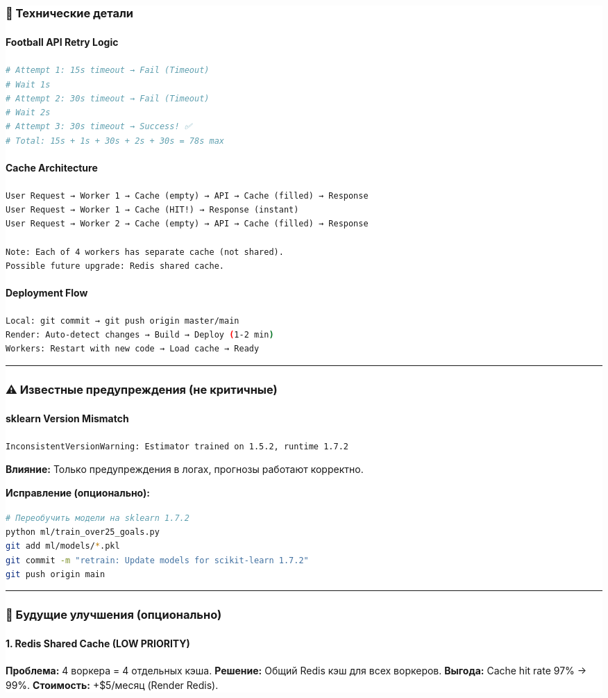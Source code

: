 
### 🔧 Технические детали

#### Football API Retry Logic
```python
# Attempt 1: 15s timeout → Fail (Timeout)
# Wait 1s
# Attempt 2: 30s timeout → Fail (Timeout)
# Wait 2s
# Attempt 3: 30s timeout → Success! ✅
# Total: 15s + 1s + 30s + 2s + 30s = 78s max
```

#### Cache Architecture
```
User Request → Worker 1 → Cache (empty) → API → Cache (filled) → Response
User Request → Worker 1 → Cache (HIT!) → Response (instant)
User Request → Worker 2 → Cache (empty) → API → Cache (filled) → Response

Note: Each of 4 workers has separate cache (not shared).
Possible future upgrade: Redis shared cache.
```

#### Deployment Flow
```bash
Local: git commit → git push origin master/main
Render: Auto-detect changes → Build → Deploy (1-2 min)
Workers: Restart with new code → Load cache → Ready
```

---

### ⚠️ Известные предупреждения (не критичные)

#### sklearn Version Mismatch
```
InconsistentVersionWarning: Estimator trained on 1.5.2, runtime 1.7.2
```
**Влияние:** Только предупреждения в логах, прогнозы работают корректно.

**Исправление (опционально):**
```bash
# Переобучить модели на sklearn 1.7.2
python ml/train_over25_goals.py
git add ml/models/*.pkl
git commit -m "retrain: Update models for scikit-learn 1.7.2"
git push origin main
```

---

### 🚀 Будущие улучшения (опционально)

#### 1. Redis Shared Cache (LOW PRIORITY)
**Проблема:** 4 воркера = 4 отдельных кэша.
**Решение:** Общий Redis кэш для всех воркеров.
**Выгода:** Cache hit rate 97% → 99%.
**Стоимость:** +$5/месяц (Render Redis).
